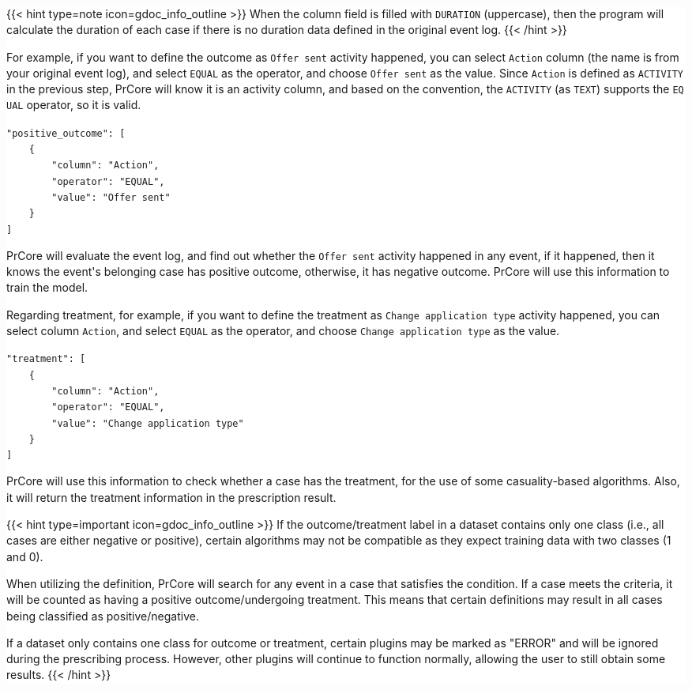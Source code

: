 {{< hint type=note icon=gdoc_info_outline >}}
When the column field is filled with `DURATION` (uppercase), then the program will calculate the duration of each case if there is no duration data defined in the original event log.
{{< /hint >}}

For example, if you want to define the outcome as `Offer sent` activity happened, you can select `Action` column (the name is from your original event log), and select `EQUAL` as the operator, and choose `Offer sent` as the value. Since `Action` is defined as `ACTIVITY` in the previous step, PrCore will know it is an activity column, and based on the convention, the `ACTIVITY` (as `TEXT`) supports the `EQUAL` operator, so it is valid.

```
"positive_outcome": [
    {
        "column": "Action",
        "operator": "EQUAL",
        "value": "Offer sent"
    }
]
```

PrCore will evaluate the event log, and find out whether the `Offer sent` activity happened in any event, if it happened, then it knows the event's belonging case has positive outcome, otherwise, it has negative outcome. PrCore will use this information to train the model.

Regarding treatment, for example, if you want to define the treatment as `Change application type` activity happened, you can select column `Action`, and select `EQUAL` as the operator, and choose `Change application type` as the value.

```
"treatment": [
    {
        "column": "Action",
        "operator": "EQUAL",
        "value": "Change application type"
    }
]
```

PrCore will use this information to check whether a case has the treatment, for the use of some casuality-based algorithms. Also, it will return the treatment information in the prescription result.

{{< hint type=important icon=gdoc_info_outline >}}
If the outcome/treatment label in a dataset contains only one class (i.e., all cases are either negative or positive), certain algorithms may not be compatible as they expect training data with two classes (1 and 0).

When utilizing the definition, PrCore will search for any event in a case that satisfies the condition. If a case meets the criteria, it will be counted as having a positive outcome/undergoing treatment. This means that certain definitions may result in all cases being classified as positive/negative.

If a dataset only contains one class for outcome or treatment, certain plugins may be marked as "ERROR" and will be ignored during the prescribing process. However, other plugins will continue to function normally, allowing the user to still obtain some results.
{{< /hint >}}
